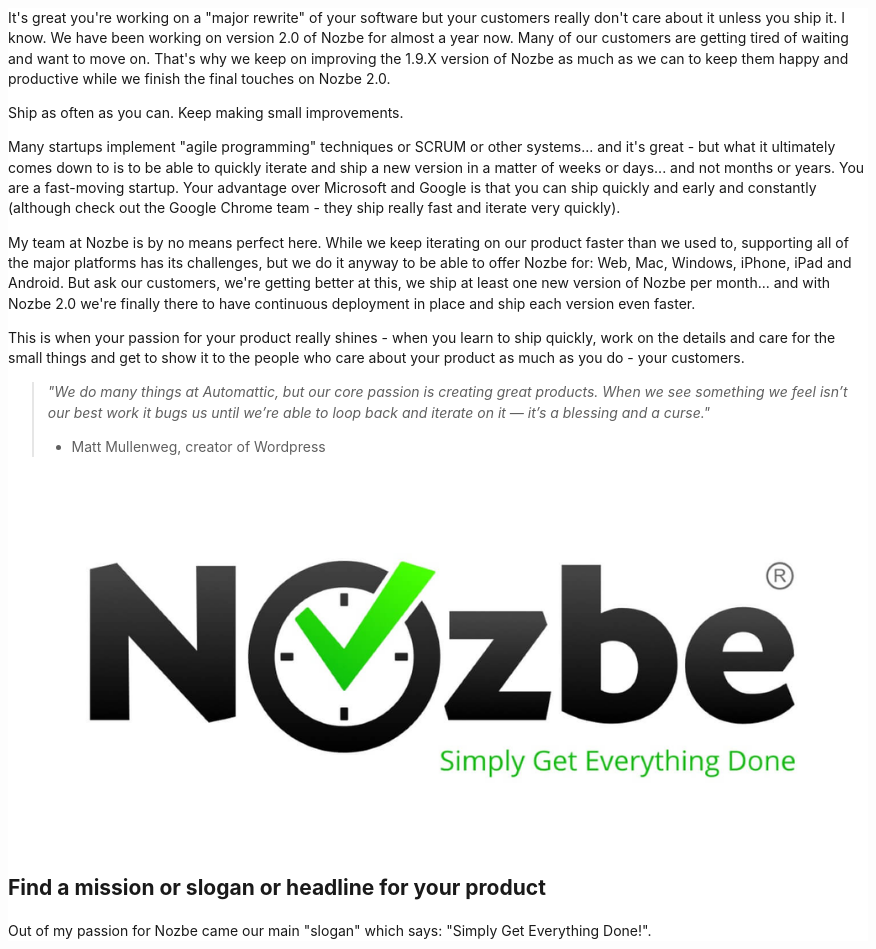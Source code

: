 It's great you're working on a "major rewrite" of your software but your customers really don't care about it unless you ship it. I know. We have been working on version 2.0 of Nozbe for almost a year now. Many of our customers are getting tired of waiting and want to move on. That's why we keep on improving the 1.9.X version of Nozbe as much as we can to keep them happy and productive while we finish the final touches on Nozbe 2.0.

Ship as often as you can. Keep making small improvements.

Many startups implement "agile programming" techniques or SCRUM or other systems... and it's great - but what it ultimately comes down to is to be able to quickly iterate and ship a new version in a matter of weeks or days... and not months or years. You are a fast-moving startup. Your advantage over Microsoft and Google is that you can ship quickly and early and constantly (although check out the Google Chrome team - they ship really fast and iterate very quickly).

My team at Nozbe is by no means perfect here. While we keep iterating on our product faster than we used to, supporting all of the major platforms has its challenges, but we do it anyway to be able to offer Nozbe for: Web, Mac, Windows, iPhone, iPad and Android. But ask our customers, we're getting better at this, we ship at least one new version of Nozbe per month... and with Nozbe 2.0 we're finally there to have continuous deployment in place and ship each version even faster.

This is when your passion for your product really shines - when you learn to ship quickly, work on the details and care for the small things and get to show it to the people who care about your product as much as you do - your customers.

>*"We do many things at Automattic, but our core passion is creating great products. When we see something we feel isn’t our best work it bugs us until we’re able to loop back and iterate on it — it’s a blessing and a curse."*
>- Matt Mullenweg, creator of Wordpress

![It's all about passion - 12](/img/passionbook-12.jpg)

## Find a mission or slogan or headline for your product

Out of my passion for Nozbe came our main "slogan" which says: "Simply Get Everything Done!".
